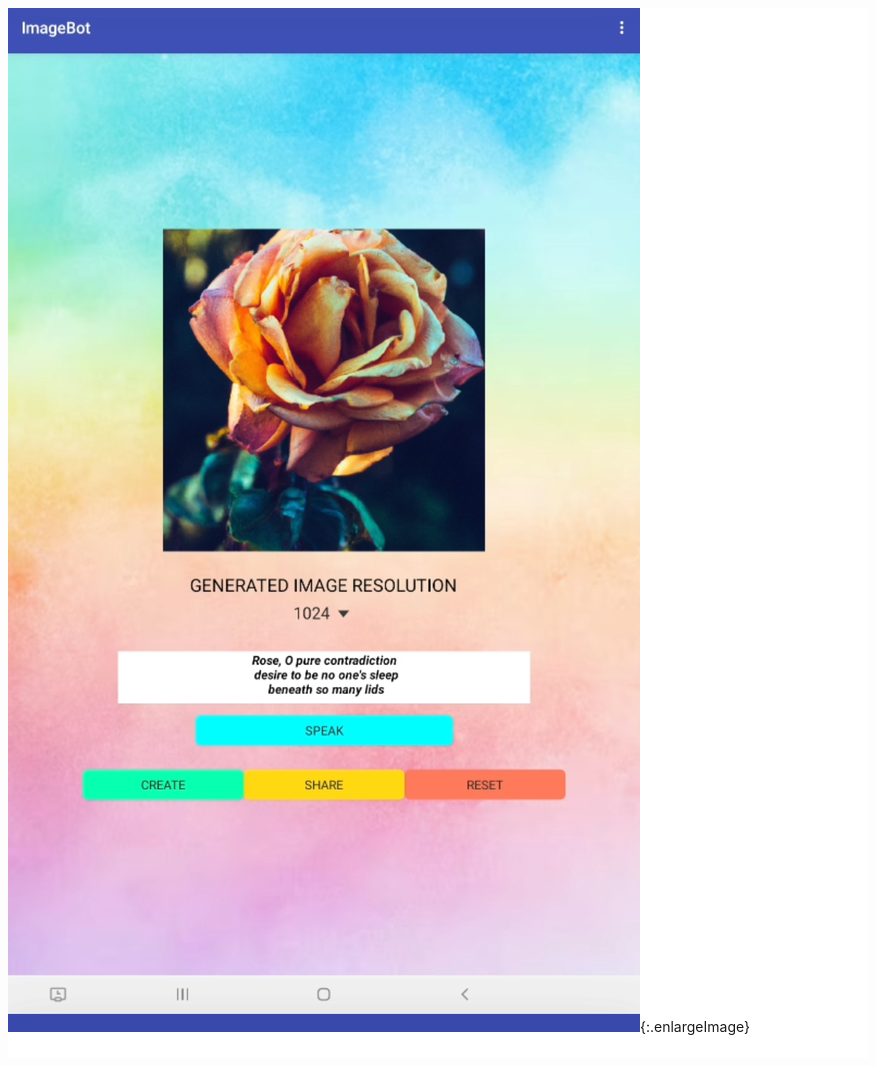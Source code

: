 ![Finished app](../images/imageBot/FinishedApp.png){:.enlargeImage}
<p style="padding-bottom: 7px"></p>
